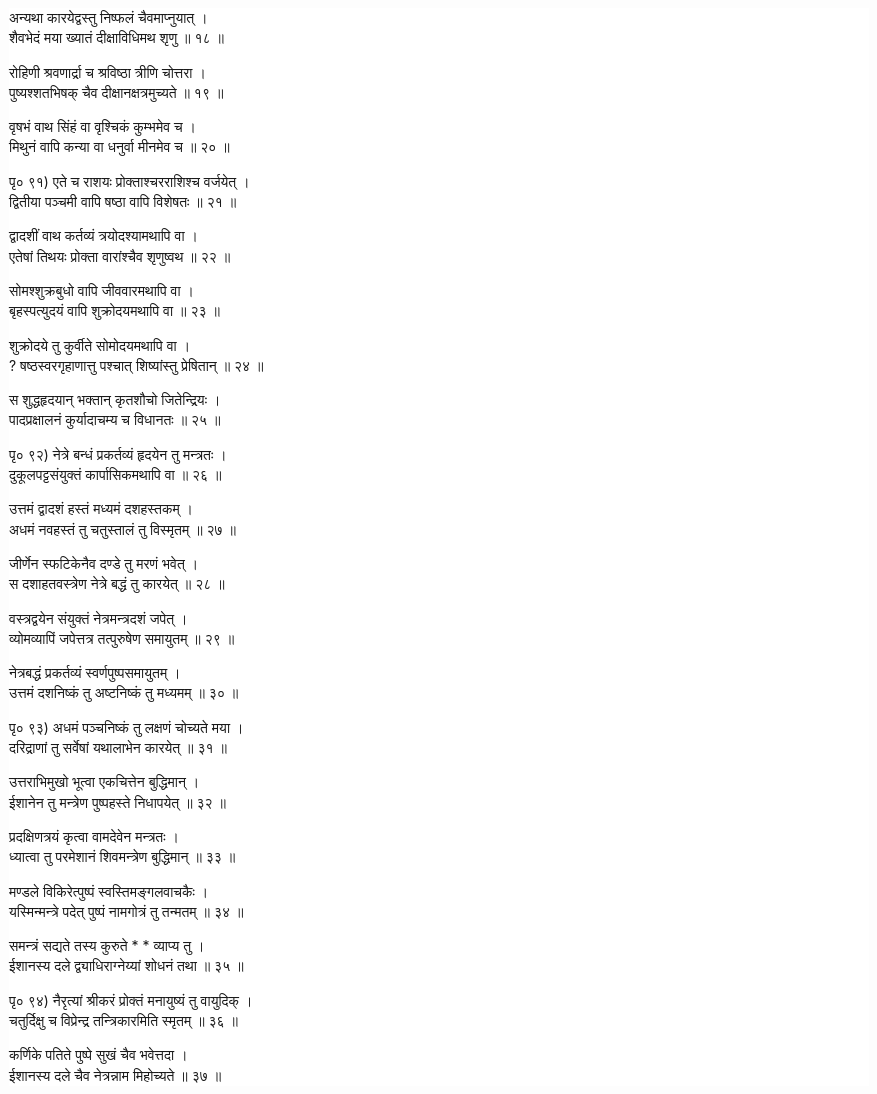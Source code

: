 अन्यथा कारयेद्वस्तु निष्फलं चैवमाप्नुयात् ।  
शैवभेदं मया ख्यातं दीक्षाविधिमथ शृणु ॥ १८ ॥   
  
रोहिणी श्रवणार्द्रा च श्रविष्ठा त्रीणि चोत्तरा ।  
पुष्यश्शतभिषक् चैव दीक्षानक्षत्रमुच्यते ॥ १९ ॥   
  
वृषभं वाथ सिंहं वा वृश्चिकं कुम्भमेव च ।  
मिथुनं वापि कन्या वा धनुर्वा मीनमेव च ॥ २० ॥   
  
पृ० ९१) एते च राशयः प्रोक्ताश्चरराशिश्च वर्जयेत् ।  
द्वितीया पञ्चमी वापि षष्ठा वापि विशेषतः ॥ २१ ॥   
  
द्वादशीं वाथ कर्तव्यं त्रयोदश्यामथापि वा ।  
एतेषां तिथयः प्रोक्ता वारांश्चैव शृणुष्वथ ॥ २२ ॥   
  
सोमश्शुक्रबुधो वापि जीववारमथापि वा ।  
बृहस्पत्युदयं वापि शुक्रोदयमथापि वा ॥ २३ ॥   
  
शुक्रोदये तु कुर्वीते सोमोदयमथापि वा ।  
? षष्ठस्वरगृहाणात्तु पश्चात् शिष्यांस्तु प्रेषितान् ॥ २४ ॥   
  
स शुद्धहृदयान् भक्तान् कृतशौचो जितेन्द्रियः ।  
पादप्रक्षालनं कुर्यादाचम्य च विधानतः ॥ २५ ॥   
  
पृ० ९२) नेत्रे बन्धं प्रकर्तव्यं हृदयेन तु मन्त्रतः ।  
दुकूलपट्टसंयुक्तं कार्पासिकमथापि वा ॥ २६ ॥   
  
उत्तमं द्वादशं हस्तं मध्यमं दशहस्तकम् ।  
अधमं नवहस्तं तु चतुस्तालं तु विस्मृतम् ॥ २७ ॥   
  
जीर्णेन स्फटिकेनैव दण्डे तु मरणं भवेत् ।  
स दशाहतवस्त्रेण नेत्रे बद्धं तु कारयेत् ॥ २८ ॥  
  
वस्त्रद्वयेन संयुक्तं नेत्रमन्त्रदशं जपेत् ।  
व्योमव्यापिं जपेत्तत्र तत्पुरुषेण समायुतम् ॥ २९ ॥   
  
नेत्रबद्धं प्रकर्तव्यं स्वर्णपुष्पसमायुतम् ।  
उत्तमं दशनिष्कं तु अष्टनिष्कं तु मध्यमम् ॥ ३० ॥   
  
पृ० ९३) अधमं पञ्चनिष्कं तु लक्षणं चोच्यते मया ।  
दरिद्राणां तु सर्वेषां यथालाभेन कारयेत् ॥ ३१ ॥   
  
उत्तराभिमुखो भूत्वा एकचित्तेन बुद्धिमान् ।  
ईशानेन तु मन्त्रेण पुष्पहस्ते निधापयेत् ॥ ३२ ॥   
  
प्रदक्षिणत्रयं कृत्वा वामदेवेन मन्त्रतः ।  
ध्यात्वा तु परमेशानं शिवमन्त्रेण बुद्धिमान् ॥ ३३ ॥   
  
मण्डले विकिरेत्पुष्पं स्वस्तिमङ्गलवाचकैः ।  
यस्मिन्मन्त्रे पदेत् पुष्पं नामगोत्रं तु तन्मतम् ॥ ३४ ॥  
  
समन्त्रं सद्यते तस्य कुरुते * * व्याप्य तु ।  
ईशानस्य दले द्व्याधिराग्नेय्यां शोधनं तथा ॥ ३५ ॥   
  
पृ० ९४) नैरृत्यां श्रीकरं प्रोक्तं मनायुष्यं तु वायुदिक् ।  
चतुर्दिक्षु च विप्रेन्द्र तन्त्रिकारमिति स्मृतम् ॥ ३६ ॥   
  
कर्णिके पतिते पुष्पे सुखं चैव भवेत्तदा ।  
ईशानस्य दले चैव नेत्रन्नाम मिहोच्यते ॥ ३७ ॥   
  
